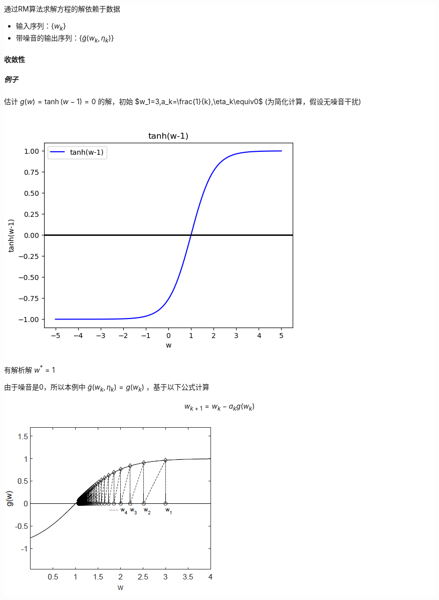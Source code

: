 通过RM算法求解方程的解依赖于数据

- 输入序列：$\{w_{k}\}$ 
- 带噪音的输出序列：$\{\widetilde{g}(w_{k},\eta_{k})\}$ 

#### 收敛性

##### 例子

估计 $g(w)=\tanh(w-1)=0$ 的解，初始 $w_1=3,a_k=\frac{1}{k},\eta_k\equiv0$ (为简化计算，假设无噪音干扰)

![Figure_1](3-基于价值的决策/Figure_1.png) 

有解析解 $w^*=1$ 

由于噪音是0，所以本例中 $\tilde{g}(w_k,\eta_k)=g(w_k)$ ，基于以下公式计算

$$
w_{k+1}=w_k-a_kg(w_k)
$$


![image-20240225111350459](3-基于价值的决策/image-20240225111350459.png)
